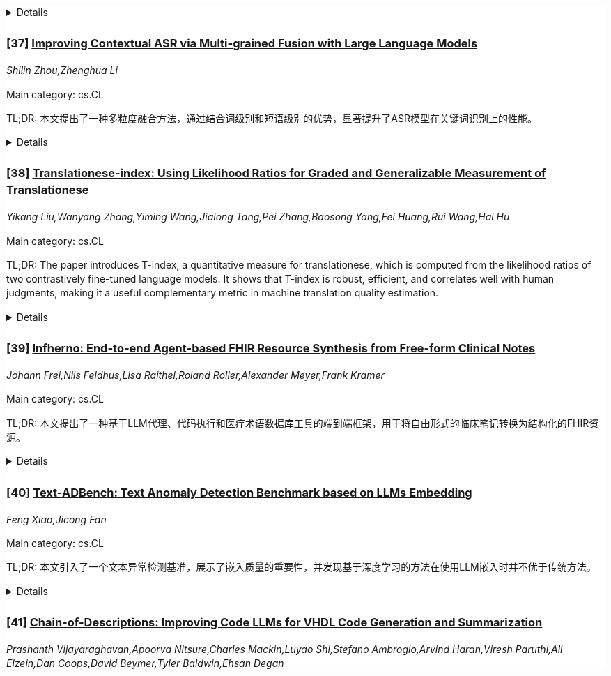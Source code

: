 <details><summary>Details</summary></details>


### [37] [Improving Contextual ASR via Multi-grained Fusion with Large Language Models](https://arxiv.org/abs/2507.12252)
*Shilin Zhou,Zhenghua Li*

Main category: cs.CL

TL;DR: 本文提出了一种多粒度融合方法，通过结合词级别和短语级别的优势，显著提升了ASR模型在关键词识别上的性能。


<details><summary>Details</summary></details>


### [38] [Translationese-index: Using Likelihood Ratios for Graded and Generalizable Measurement of Translationese](https://arxiv.org/abs/2507.12260)
*Yikang Liu,Wanyang Zhang,Yiming Wang,Jialong Tang,Pei Zhang,Baosong Yang,Fei Huang,Rui Wang,Hai Hu*

Main category: cs.CL

TL;DR: The paper introduces T-index, a quantitative measure for translationese, which is computed from the likelihood ratios of two contrastively fine-tuned language models. It shows that T-index is robust, efficient, and correlates well with human judgments, making it a useful complementary metric in machine translation quality estimation.


<details><summary>Details</summary></details>


### [39] [Infherno: End-to-end Agent-based FHIR Resource Synthesis from Free-form Clinical Notes](https://arxiv.org/abs/2507.12261)
*Johann Frei,Nils Feldhus,Lisa Raithel,Roland Roller,Alexander Meyer,Frank Kramer*

Main category: cs.CL

TL;DR: 本文提出了一种基于LLM代理、代码执行和医疗术语数据库工具的端到端框架，用于将自由形式的临床笔记转换为结构化的FHIR资源。


<details><summary>Details</summary></details>


### [40] [Text-ADBench: Text Anomaly Detection Benchmark based on LLMs Embedding](https://arxiv.org/abs/2507.12295)
*Feng Xiao,Jicong Fan*

Main category: cs.CL

TL;DR: 本文引入了一个文本异常检测基准，展示了嵌入质量的重要性，并发现基于深度学习的方法在使用LLM嵌入时并不优于传统方法。


<details><summary>Details</summary></details>


### [41] [Chain-of-Descriptions: Improving Code LLMs for VHDL Code Generation and Summarization](https://arxiv.org/abs/2507.12308)
*Prashanth Vijayaraghavan,Apoorva Nitsure,Charles Mackin,Luyao Shi,Stefano Ambrogio,Arvind Haran,Viresh Paruthi,Ali Elzein,Dan Coops,David Beymer,Tyler Baldwin,Ehsan Degan*
